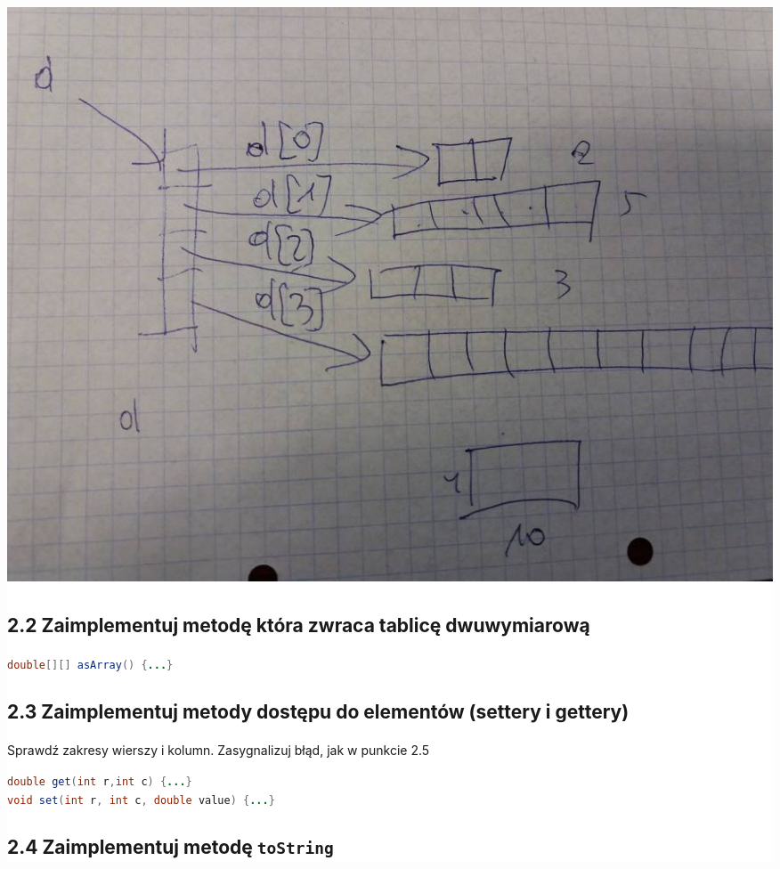 ![macierz](20181018_141630.jpg)

## 2.2 Zaimplementuj metodę która zwraca tablicę dwuwymiarową

```java
double[][] asArray() {...}
```

## 2.3 Zaimplementuj metody dostępu do elementów (settery i gettery)

Sprawdź zakresy wierszy i kolumn. Zasygnalizuj błąd, jak w punkcie 2.5

```java
double get(int r,int c) {...}
void set(int r, int c, double value) {...}
```

## 2.4 Zaimplementuj metodę `toString`
